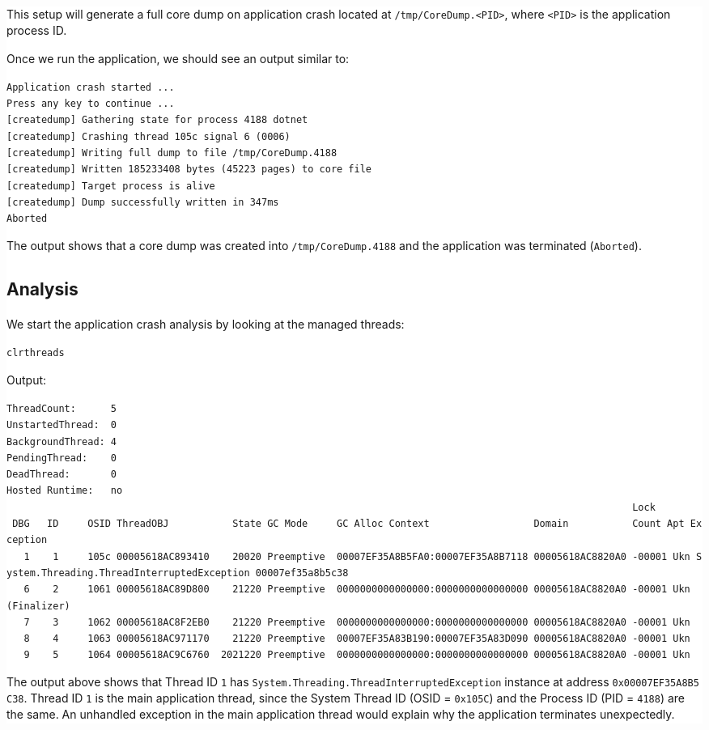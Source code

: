 This setup will generate a full core dump on application crash located at `/tmp/CoreDump.<PID>`, where `<PID>` is the application process ID.

Once we run the application, we should see an output similar to:

```
Application crash started ...
Press any key to continue ...
[createdump] Gathering state for process 4188 dotnet
[createdump] Crashing thread 105c signal 6 (0006)
[createdump] Writing full dump to file /tmp/CoreDump.4188
[createdump] Written 185233408 bytes (45223 pages) to core file
[createdump] Target process is alive
[createdump] Dump successfully written in 347ms
Aborted
```

The output shows that a core dump was created into `/tmp/CoreDump.4188` and the application was terminated (`Aborted`).

## Analysis

We start the application crash analysis by looking at the managed threads:

```
clrthreads
```

Output:
```
ThreadCount:      5
UnstartedThread:  0
BackgroundThread: 4
PendingThread:    0
DeadThread:       0
Hosted Runtime:   no
                                                                                                            Lock  
 DBG   ID     OSID ThreadOBJ           State GC Mode     GC Alloc Context                  Domain           Count Apt Exception
   1    1     105c 00005618AC893410    20020 Preemptive  00007EF35A8B5FA0:00007EF35A8B7118 00005618AC8820A0 -00001 Ukn System.Threading.ThreadInterruptedException 00007ef35a8b5c38
   6    2     1061 00005618AC89D800    21220 Preemptive  0000000000000000:0000000000000000 00005618AC8820A0 -00001 Ukn (Finalizer) 
   7    3     1062 00005618AC8F2EB0    21220 Preemptive  0000000000000000:0000000000000000 00005618AC8820A0 -00001 Ukn 
   8    4     1063 00005618AC971170    21220 Preemptive  00007EF35A83B190:00007EF35A83D090 00005618AC8820A0 -00001 Ukn 
   9    5     1064 00005618AC9C6760  2021220 Preemptive  0000000000000000:0000000000000000 00005618AC8820A0 -00001 Ukn
```

The output above shows that Thread ID `1` has `System.Threading.ThreadInterruptedException` instance at address `0x00007EF35A8B5C38`. Thread ID `1` is the main application thread, since the System Thread ID (OSID = `0x105C`) and the Process ID (PID = `4188`) are the same. An unhandled exception in the main application thread would explain why the application terminates unexpectedly.
